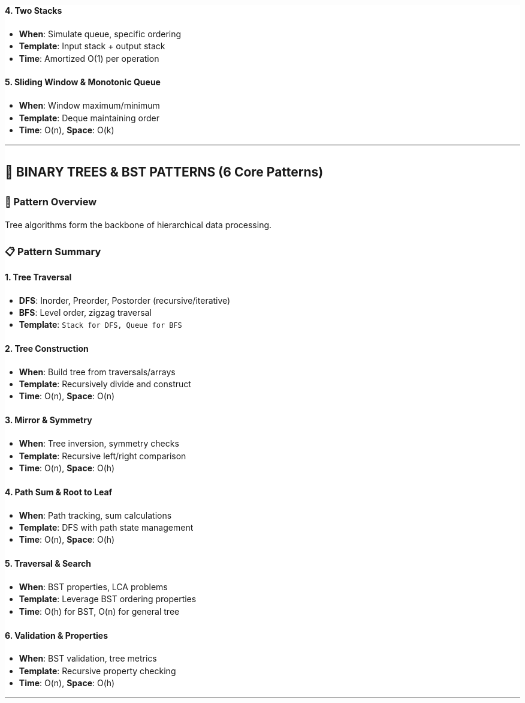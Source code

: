 #### **4. Two Stacks**
- **When**: Simulate queue, specific ordering
- **Template**: Input stack + output stack
- **Time**: Amortized O(1) per operation

#### **5. Sliding Window & Monotonic Queue**
- **When**: Window maximum/minimum
- **Template**: Deque maintaining order
- **Time**: O(n), **Space**: O(k)

---

## 🌳 **BINARY TREES & BST PATTERNS** (6 Core Patterns)

### **🎯 Pattern Overview**
Tree algorithms form the backbone of hierarchical data processing.

### **📋 Pattern Summary**

#### **1. Tree Traversal**
- **DFS**: Inorder, Preorder, Postorder (recursive/iterative)
- **BFS**: Level order, zigzag traversal
- **Template**: `Stack for DFS, Queue for BFS`

#### **2. Tree Construction**
- **When**: Build tree from traversals/arrays
- **Template**: Recursively divide and construct
- **Time**: O(n), **Space**: O(n)

#### **3. Mirror & Symmetry**
- **When**: Tree inversion, symmetry checks
- **Template**: Recursive left/right comparison
- **Time**: O(n), **Space**: O(h)

#### **4. Path Sum & Root to Leaf**
- **When**: Path tracking, sum calculations
- **Template**: DFS with path state management
- **Time**: O(n), **Space**: O(h)

#### **5. Traversal & Search**
- **When**: BST properties, LCA problems
- **Template**: Leverage BST ordering properties
- **Time**: O(h) for BST, O(n) for general tree

#### **6. Validation & Properties**
- **When**: BST validation, tree metrics
- **Template**: Recursive property checking
- **Time**: O(n), **Space**: O(h)

---
